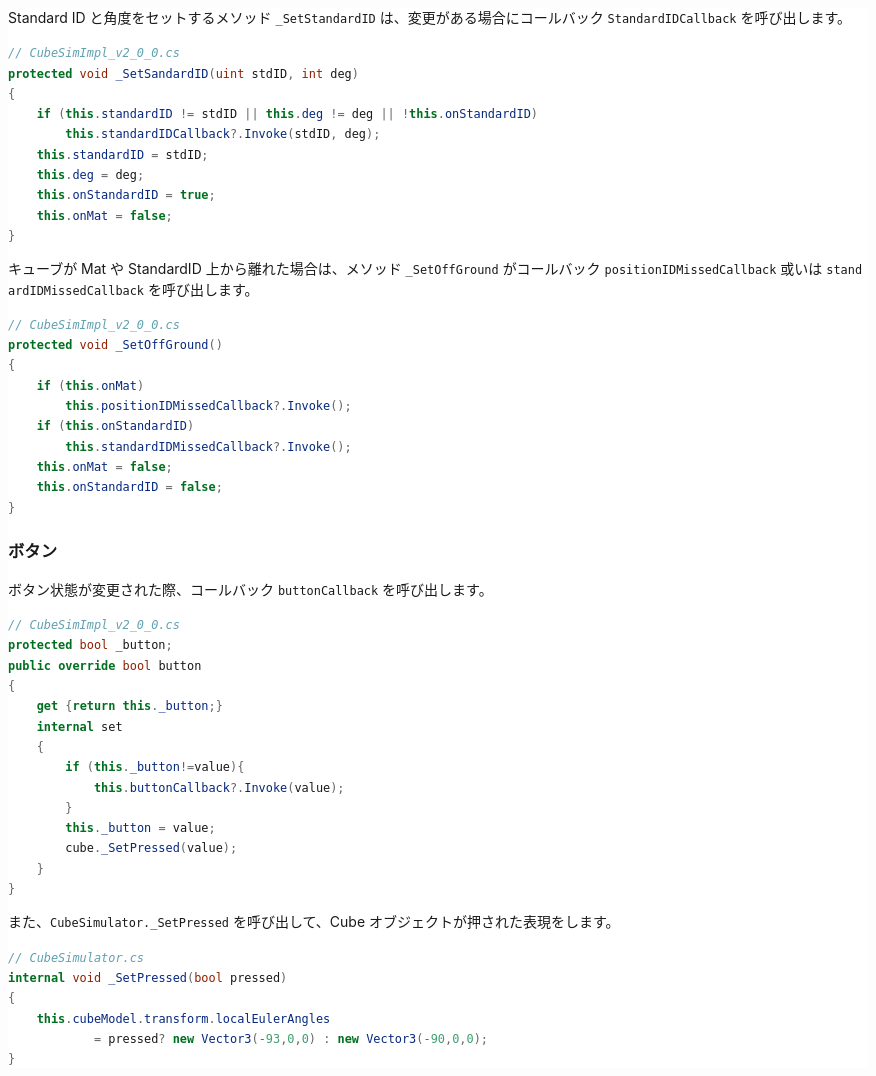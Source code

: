 Standard ID と角度をセットするメソッド `_SetStandardID` は、変更がある場合にコールバック `StandardIDCallback` を呼び出します。

```c#
// CubeSimImpl_v2_0_0.cs
protected void _SetSandardID(uint stdID, int deg)
{
    if (this.standardID != stdID || this.deg != deg || !this.onStandardID)
        this.standardIDCallback?.Invoke(stdID, deg);
    this.standardID = stdID;
    this.deg = deg;
    this.onStandardID = true;
    this.onMat = false;
}
```

キューブが Mat や StandardID 上から離れた場合は、メソッド `_SetOffGround` がコールバック `positionIDMissedCallback` 或いは `standardIDMissedCallback` を呼び出します。

```c#
// CubeSimImpl_v2_0_0.cs
protected void _SetOffGround()
{
    if (this.onMat)
        this.positionIDMissedCallback?.Invoke();
    if (this.onStandardID)
        this.standardIDMissedCallback?.Invoke();
    this.onMat = false;
    this.onStandardID = false;
}
```

### ボタン

ボタン状態が変更された際、コールバック `buttonCallback` を呼び出します。

```c#
// CubeSimImpl_v2_0_0.cs
protected bool _button;
public override bool button
{
    get {return this._button;}
    internal set
    {
        if (this._button!=value){
            this.buttonCallback?.Invoke(value);
        }
        this._button = value;
        cube._SetPressed(value);
    }
}
```

また、`CubeSimulator._SetPressed` を呼び出して、Cube オブジェクトが押された表現をします。

```c#
// CubeSimulator.cs
internal void _SetPressed(bool pressed)
{
    this.cubeModel.transform.localEulerAngles
            = pressed? new Vector3(-93,0,0) : new Vector3(-90,0,0);
}
```
